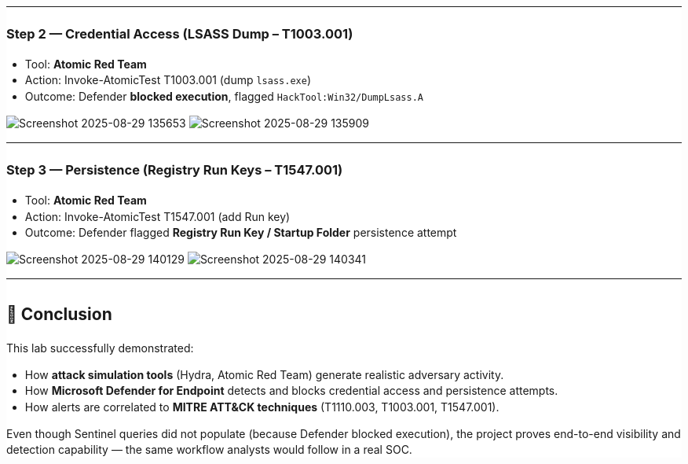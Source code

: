 
---

### Step 2 — Credential Access (LSASS Dump – T1003.001)  
- Tool: **Atomic Red Team**  
- Action: Invoke-AtomicTest T1003.001 (dump `lsass.exe`)  
- Outcome: Defender **blocked execution**, flagged `HackTool:Win32/DumpLsass.A`  

<img width="960" height="506" alt="Screenshot 2025-08-29 135653" src="https://github.com/user-attachments/assets/4358ae42-6d33-46ed-b3d3-8b0f28b5175c" />


<img width="1703" height="832" alt="Screenshot 2025-08-29 135909" src="https://github.com/user-attachments/assets/c251c79f-51de-4e3d-ae56-9d3a23932542" />

---

### Step 3 — Persistence (Registry Run Keys – T1547.001)  
- Tool: **Atomic Red Team**  
- Action: Invoke-AtomicTest T1547.001 (add Run key)  
- Outcome: Defender flagged **Registry Run Key / Startup Folder** persistence attempt  

<img width="957" height="504" alt="Screenshot 2025-08-29 140129" src="https://github.com/user-attachments/assets/ff870a25-b75a-431b-b664-ab113d8e8b09" />


<img width="1711" height="838" alt="Screenshot 2025-08-29 140341" src="https://github.com/user-attachments/assets/58e1a19e-823c-4b25-9ac9-207f24602e26" />
 

---

## 🏁 Conclusion  
This lab successfully demonstrated:  
- How **attack simulation tools** (Hydra, Atomic Red Team) generate realistic adversary activity.  
- How **Microsoft Defender for Endpoint** detects and blocks credential access and persistence attempts.  
- How alerts are correlated to **MITRE ATT&CK techniques** (T1110.003, T1003.001, T1547.001).  

Even though Sentinel queries did not populate (because Defender blocked execution), the project proves end-to-end visibility and detection capability — the same workflow analysts would follow in a real SOC.  
